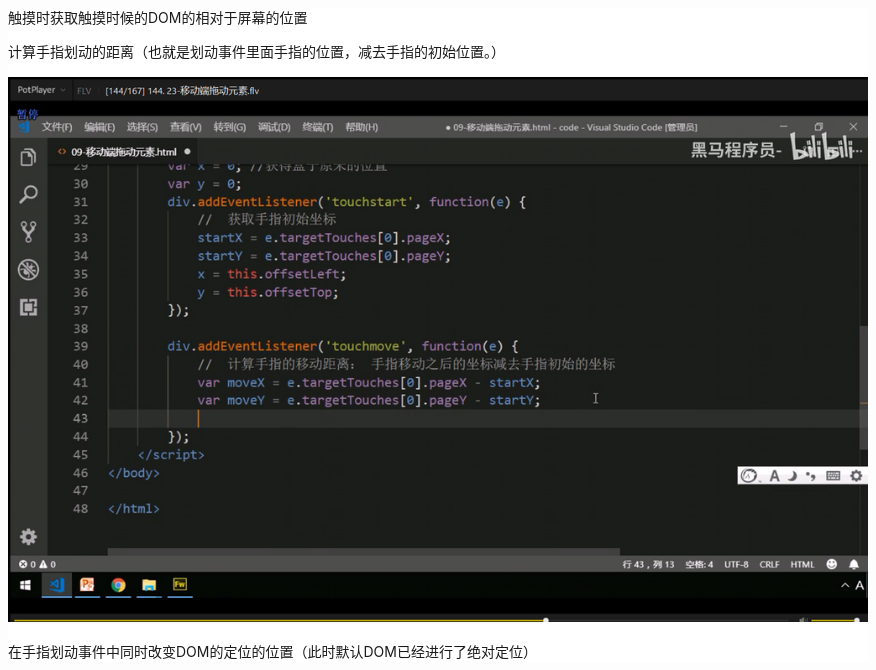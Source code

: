



触摸时获取触摸时候的DOM的相对于屏幕的位置

计算手指划动的距离（也就是划动事件里面手指的位置，减去手指的初始位置。）

![image-20200501230440010](移动端网页特效.assets/image-20200501230440010.png)



在手指划动事件中同时改变DOM的定位的位置（此时默认DOM已经进行了绝对定位）
